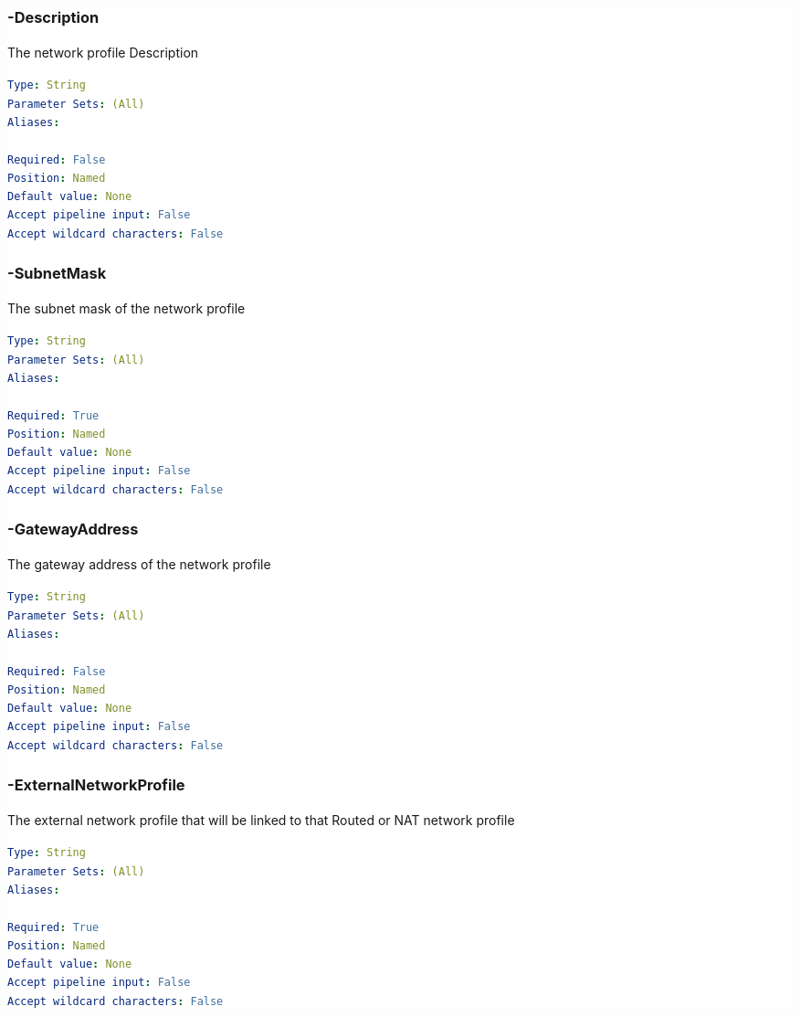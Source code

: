 ### -Description
The network profile Description

```yaml
Type: String
Parameter Sets: (All)
Aliases:

Required: False
Position: Named
Default value: None
Accept pipeline input: False
Accept wildcard characters: False
```

### -SubnetMask
The subnet mask of the network profile

```yaml
Type: String
Parameter Sets: (All)
Aliases:

Required: True
Position: Named
Default value: None
Accept pipeline input: False
Accept wildcard characters: False
```

### -GatewayAddress
The gateway address of the network profile

```yaml
Type: String
Parameter Sets: (All)
Aliases:

Required: False
Position: Named
Default value: None
Accept pipeline input: False
Accept wildcard characters: False
```

### -ExternalNetworkProfile
The external network profile that will be linked to that Routed or NAT network profile

```yaml
Type: String
Parameter Sets: (All)
Aliases:

Required: True
Position: Named
Default value: None
Accept pipeline input: False
Accept wildcard characters: False
```
